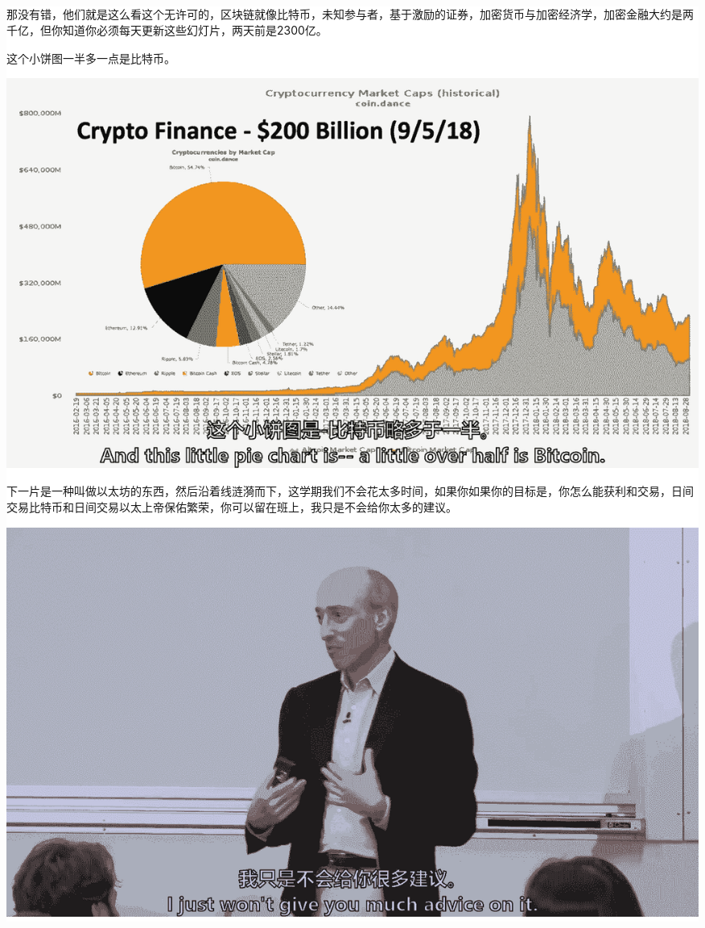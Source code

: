 那没有错，他们就是这么看这个无许可的，区块链就像比特币，未知参与者，基于激励的证券，加密货币与加密经济学，加密金融大约是两千亿，但你知道你必须每天更新这些幻灯片，两天前是2300亿。

这个小饼图一半多一点是比特币。

![](img/17422c0098fb79d5b74be03044f0d322_122.png)

下一片是一种叫做以太坊的东西，然后沿着线涟漪而下，这学期我们不会花太多时间，如果你如果你的目标是，你怎么能获利和交易，日间交易比特币和日间交易以太上帝保佑繁荣，你可以留在班上，我只是不会给你太多的建议。



![](img/17422c0098fb79d5b74be03044f0d322_124.png)
